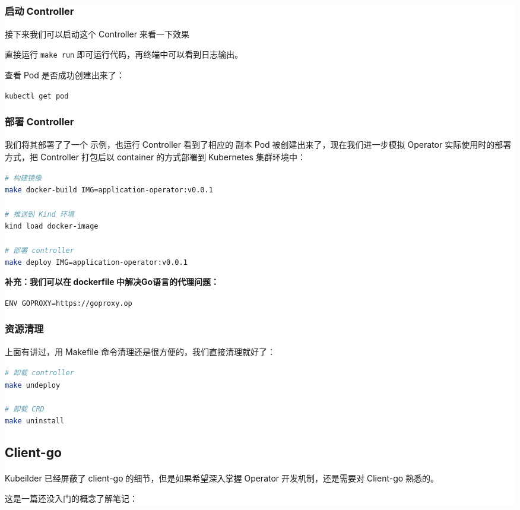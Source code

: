 

### 启动 Controller

接下来我们可以启动这个 Controller 来看一下效果

直接运行 `make run` 即可运行代码，再终端中可以看到日志输出。

查看 Pod 是否成功创建出来了：

```bash
kubectl get pod 
```



### 部署 Controller

我们将其部署了了一个 示例，也运行 Controller 看到了相应的 副本 Pod 被创建出来了，现在我们进一步模拟 Operator 实际使用时的部署方式，把 Controller 打包后以 container 的方式部署到 Kubernetes 集群环境中：

```bash
# 构建镜像
make docker-build IMG=application-operator:v0.0.1

# 推送到 Kind 环境
kind load docker-image

# 部署 controller 
make deploy IMG=application-operator:v0.0.1
```



**补充：我们可以在 dockerfile 中解决Go语言的代理问题：**

```bash
ENV GOPROXY=https://goproxy.op
```



### 资源清理

上面有讲过，用 Makefile 命令清理还是很方便的，我们直接清理就好了：

```bash
# 卸载 controller
make undeploy

# 卸载 CRD
make uninstall
```



## Client-go

Kubeilder 已经屏蔽了 client-go 的细节，但是如果希望深入掌握 Operator 开发机制，还是需要对 Client-go 熟悉的。

这是一篇还没入门的概念了解笔记：
